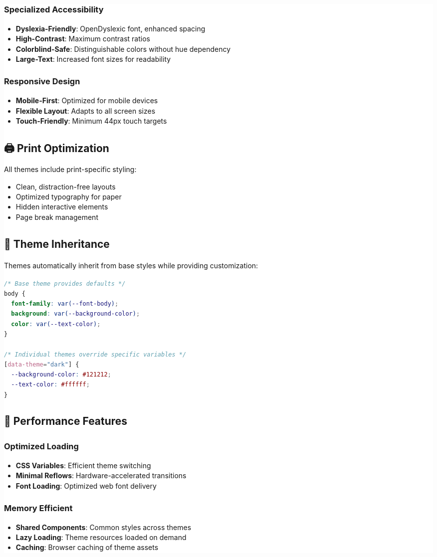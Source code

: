### Specialized Accessibility
- **Dyslexia-Friendly**: OpenDyslexic font, enhanced spacing
- **High-Contrast**: Maximum contrast ratios
- **Colorblind-Safe**: Distinguishable colors without hue dependency
- **Large-Text**: Increased font sizes for readability

### Responsive Design
- **Mobile-First**: Optimized for mobile devices
- **Flexible Layout**: Adapts to all screen sizes
- **Touch-Friendly**: Minimum 44px touch targets

## 🖨️ Print Optimization

All themes include print-specific styling:
- Clean, distraction-free layouts
- Optimized typography for paper
- Hidden interactive elements
- Page break management

## 🔄 Theme Inheritance

Themes automatically inherit from base styles while providing customization:

```css
/* Base theme provides defaults */
body {
  font-family: var(--font-body);
  background: var(--background-color);
  color: var(--text-color);
}

/* Individual themes override specific variables */
[data-theme="dark"] {
  --background-color: #121212;
  --text-color: #ffffff;
}
```

## 🚀 Performance Features

### Optimized Loading
- **CSS Variables**: Efficient theme switching
- **Minimal Reflows**: Hardware-accelerated transitions
- **Font Loading**: Optimized web font delivery

### Memory Efficient
- **Shared Components**: Common styles across themes
- **Lazy Loading**: Theme resources loaded on demand
- **Caching**: Browser caching of theme assets
